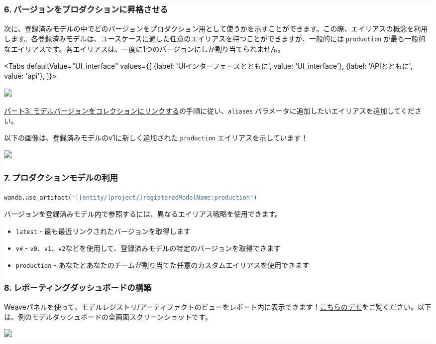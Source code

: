 ### 6. バージョンをプロダクションに昇格させる
次に、登録済みモデルの中でどのバージョンをプロダクション用として使うかを示すことができます。この際、エイリアスの概念を利用します。各登録済みモデルは、ユースケースに適した任意のエイリアスを持つことができますが、一般的には `production` が最も一般的なエイリアスです。各エイリアスは、一度に1つのバージョンにしか割り当てられません。

<Tabs
  defaultValue="UI_interface"
  values={[
    {label: 'UIインターフェースとともに', value: 'UI_interface'},
    {label: 'APIとともに', value: 'api'},
  ]}>
  <TabItem value="UI_interface">

![](/images/models/promote_version_to_prod_1.png)
  </TabItem>
  <TabItem value="api">

[パート3. モデルバージョンをコレクションにリンクする](walkthrough.md#3.-linking-model-versions-to-the-portfolio)の手順に従い、`aliases` パラメータに追加したいエイリアスを追加してください。
  </TabItem>
</Tabs>


以下の画像は、登録済みモデルのv1に新しく追加された `production` エイリアスを示しています！

![](/images/models/promote_version_to_prod_2.png)

### 7. プロダクションモデルの利用



```python
wandb.use_artifact("[[entity/]project/]registeredModelName:production")
```
バージョンを登録済みモデル内で参照するには、異なるエイリアス戦略を使用できます。



* `latest` - 最も最近リンクされたバージョンを取得します

* `v#` - `v0`、`v1`、`v2`などを使用して、登録済みモデルの特定のバージョンを取得できます

* `production` - あなたとあなたのチームが割り当てた任意のカスタムエイリアスを使用できます



### 8. レポーティングダッシュボードの構築



Weaveパネルを使って、モデルレジストリ/アーティファクトのビューをレポート内に表示できます！[こちらのデモ](https://wandb.ai/timssweeney/model_management_docs_official_v0/reports/MNIST-Grayscale-28x28-Model-Dashboard--VmlldzoyMDI0Mzc1)をご覧ください。以下は、例のモデルダッシュボードの全画面スクリーンショットです。



![](/images/models/build_reporting_dashboard.png)